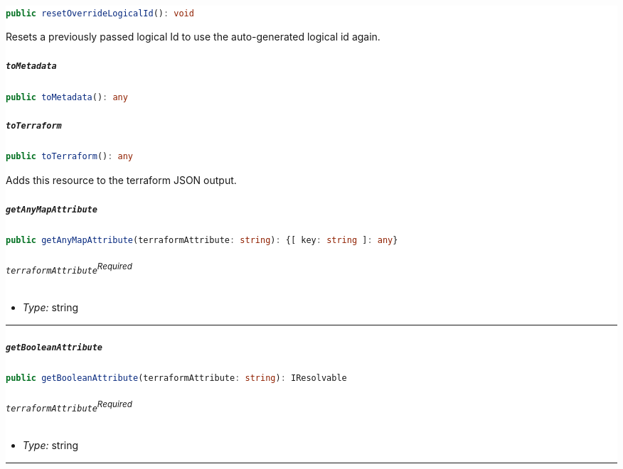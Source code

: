 ```typescript
public resetOverrideLogicalId(): void
```

Resets a previously passed logical Id to use the auto-generated logical id again.

##### `toMetadata` <a name="toMetadata" id="rhizo-co-terraform-provider-grafana.cloudProviderAzureCredential.CloudProviderAzureCredential.toMetadata"></a>

```typescript
public toMetadata(): any
```

##### `toTerraform` <a name="toTerraform" id="rhizo-co-terraform-provider-grafana.cloudProviderAzureCredential.CloudProviderAzureCredential.toTerraform"></a>

```typescript
public toTerraform(): any
```

Adds this resource to the terraform JSON output.

##### `getAnyMapAttribute` <a name="getAnyMapAttribute" id="rhizo-co-terraform-provider-grafana.cloudProviderAzureCredential.CloudProviderAzureCredential.getAnyMapAttribute"></a>

```typescript
public getAnyMapAttribute(terraformAttribute: string): {[ key: string ]: any}
```

###### `terraformAttribute`<sup>Required</sup> <a name="terraformAttribute" id="rhizo-co-terraform-provider-grafana.cloudProviderAzureCredential.CloudProviderAzureCredential.getAnyMapAttribute.parameter.terraformAttribute"></a>

- *Type:* string

---

##### `getBooleanAttribute` <a name="getBooleanAttribute" id="rhizo-co-terraform-provider-grafana.cloudProviderAzureCredential.CloudProviderAzureCredential.getBooleanAttribute"></a>

```typescript
public getBooleanAttribute(terraformAttribute: string): IResolvable
```

###### `terraformAttribute`<sup>Required</sup> <a name="terraformAttribute" id="rhizo-co-terraform-provider-grafana.cloudProviderAzureCredential.CloudProviderAzureCredential.getBooleanAttribute.parameter.terraformAttribute"></a>

- *Type:* string

---
